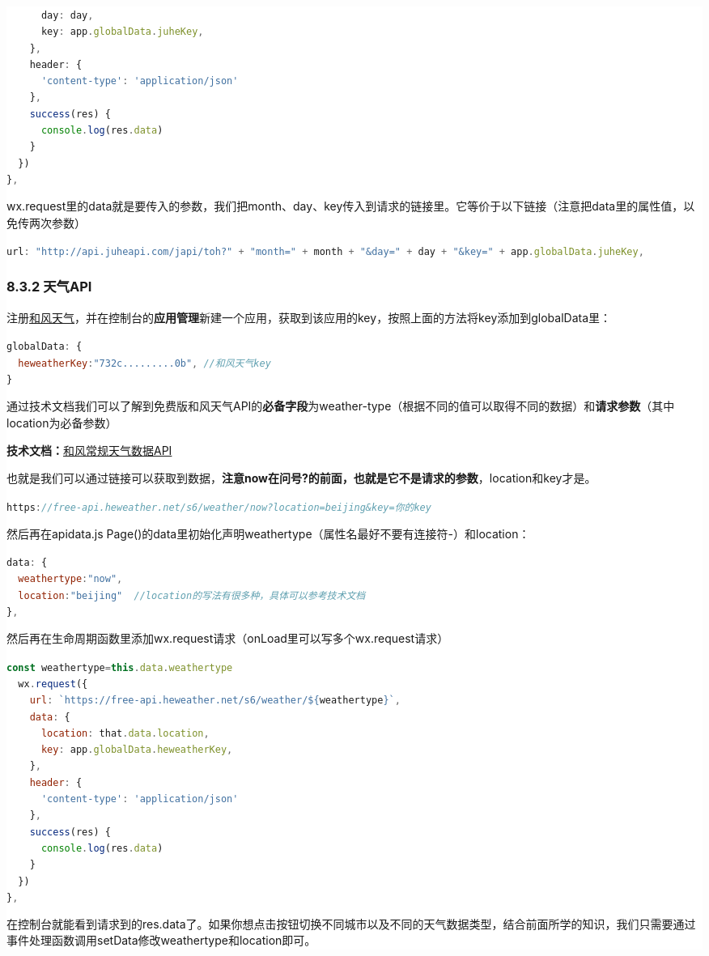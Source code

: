 ```javascript
      day: day,
      key: app.globalData.juheKey,
    },
    header: {
      'content-type': 'application/json'
    },
    success(res) {
      console.log(res.data)
    }
  })
},
```
wx.request里的data就是要传入的参数，我们把month、day、key传入到请求的链接里。它等价于以下链接（注意把data里的属性值，以免传两次参数）
```javascript
url: "http://api.juheapi.com/japi/toh?" + "month=" + month + "&day=" + day + "&key=" + app.globalData.juheKey,
```

### 8.3.2 天气API

注册[和风天气](https://www.heweather.com/)，并在控制台的**应用管理**新建一个应用，获取到该应用的key，按照上面的方法将key添加到globalData里：
```javascript
globalData: {
  heweatherKey:"732c.........0b", //和风天气key
}
```
通过技术文档我们可以了解到免费版和风天气API的**必备字段**为weather-type（根据不同的值可以取得不同的数据）和**请求参数**（其中location为必备参数）

**技术文档：**[和风常规天气数据API](https://dev.heweather.com/docs/api/weather)

也就是我们可以通过链接可以获取到数据，**注意now在问号?的前面，也就是它不是请求的参数**，location和key才是。
```javascript
https://free-api.heweather.net/s6/weather/now?location=beijing&key=你的key
```
然后再在apidata.js Page()的data里初始化声明weathertype（属性名最好不要有连接符-）和location：
```javascript
data: {
  weathertype:"now",
  location:"beijing"  //location的写法有很多种，具体可以参考技术文档
},
```
然后再在生命周期函数里添加wx.request请求（onLoad里可以写多个wx.request请求）
```javascript
const weathertype=this.data.weathertype
  wx.request({
    url: `https://free-api.heweather.net/s6/weather/${weathertype}`,
    data: {
      location: that.data.location,
      key: app.globalData.heweatherKey,
    },
    header: {
      'content-type': 'application/json'
    },
    success(res) {
      console.log(res.data)
    }
  })
},
```
在控制台就能看到请求到的res.data了。如果你想点击按钮切换不同城市以及不同的天气数据类型，结合前面所学的知识，我们只需要通过事件处理函数调用setData修改weathertype和location即可。
